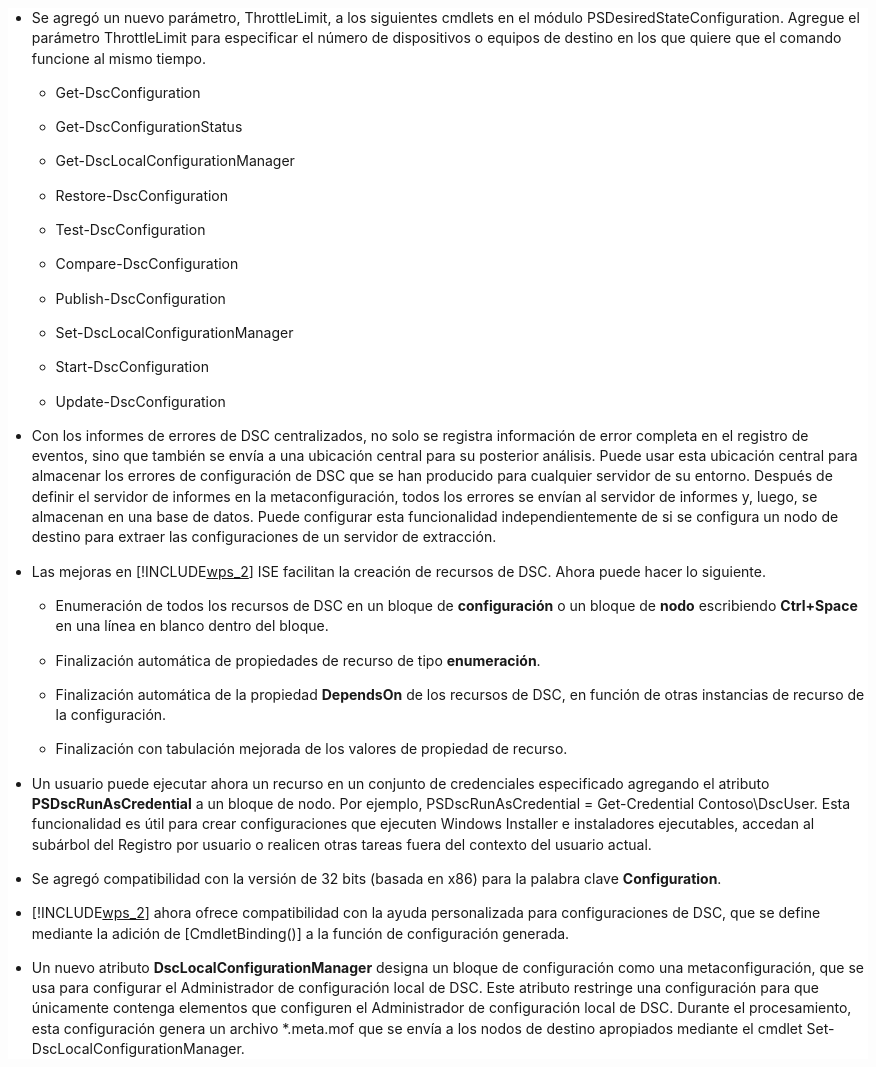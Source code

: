-   Se agregó un nuevo parámetro, ThrottleLimit, a los siguientes cmdlets en el módulo PSDesiredStateConfiguration. Agregue el parámetro ThrottleLimit para especificar el número de dispositivos o equipos de destino en los que quiere que el comando funcione al mismo tiempo.

    -   Get-DscConfiguration

    -   Get-DscConfigurationStatus

    -   Get-DscLocalConfigurationManager

    -   Restore-DscConfiguration

    -   Test-DscConfiguration

    -   Compare-DscConfiguration

    -   Publish-DscConfiguration

    -   Set-DscLocalConfigurationManager

    -   Start-DscConfiguration

    -   Update-DscConfiguration

-   Con los informes de errores de DSC centralizados, no solo se registra información de error completa en el registro de eventos, sino que también se envía a una ubicación central para su posterior análisis. Puede usar esta ubicación central para almacenar los errores de configuración de DSC que se han producido para cualquier servidor de su entorno. Después de definir el servidor de informes en la metaconfiguración, todos los errores se envían al servidor de informes y, luego, se almacenan en una base de datos. Puede configurar esta funcionalidad independientemente de si se configura un nodo de destino para extraer las configuraciones de un servidor de extracción.

-   Las mejoras en [!INCLUDE[wps_2](../Token/wps_2_md.md)] ISE facilitan la creación de recursos de DSC. Ahora puede hacer lo siguiente.

    -   Enumeración de todos los recursos de DSC en un bloque de **configuración** o un bloque de **nodo** escribiendo **Ctrl+Space** en una línea en blanco dentro del bloque.

    -   Finalización automática de propiedades de recurso de tipo **enumeración**.

    -   Finalización automática de la propiedad **DependsOn** de los recursos de DSC, en función de otras instancias de recurso de la configuración.

    -   Finalización con tabulación mejorada de los valores de propiedad de recurso.

-   Un usuario puede ejecutar ahora un recurso en un conjunto de credenciales especificado agregando el atributo **PSDscRunAsCredential** a un bloque de nodo. Por ejemplo, PSDscRunAsCredential = Get-Credential Contoso\DscUser. Esta funcionalidad es útil para crear configuraciones que ejecuten Windows Installer e instaladores ejecutables, accedan al subárbol del Registro por usuario o realicen otras tareas fuera del contexto del usuario actual.

-   Se agregó compatibilidad con la versión de 32 bits (basada en x86) para la palabra clave **Configuration**.

-   [!INCLUDE[wps_2](../Token/wps_2_md.md)] ahora ofrece compatibilidad con la ayuda personalizada para configuraciones de DSC, que se define mediante la adición de [CmdletBinding()] a la función de configuración generada.

-   Un nuevo atributo **DscLocalConfigurationManager** designa un bloque de configuración como una metaconfiguración, que se usa para configurar el Administrador de configuración local de DSC. Este atributo restringe una configuración para que únicamente contenga elementos que configuren el Administrador de configuración local de DSC. Durante el procesamiento, esta configuración genera un archivo *.meta.mof que se envía a los nodos de destino apropiados mediante el cmdlet Set-DscLocalConfigurationManager.
